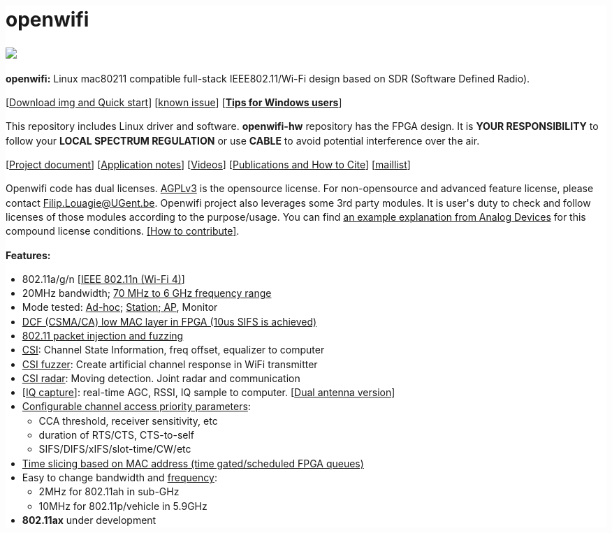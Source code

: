 

# openwifi
<img src="./openwifi-arch.jpg" width="900">

**openwifi:** Linux mac80211 compatible full-stack IEEE802.11/Wi-Fi design based on SDR (Software Defined Radio).

[[Download img and Quick start](#Download-img-and-Quick-start)] [[known issue](doc/known_issue/notter.md)] [[**Tips for Windows users**](https://github.com/open-sdr/openwifi/discussions/341)]

This repository includes Linux driver and software. **openwifi-hw** repository has the FPGA design. It is **YOUR RESPONSIBILITY** to follow your **LOCAL SPECTRUM REGULATION** or use **CABLE** to avoid potential interference over the air.

[[Project document](doc/README.md)]
[[Application notes](doc/app_notes/README.md)]
[[Videos](doc/videos.md)]
[[Publications and How to Cite](doc/publications.md)]
[[maillist](https://lists.ugent.be/wws/subscribe/openwifi)]

Openwifi code has dual licenses. [AGPLv3](https://github.com/open-sdr/openwifi/blob/master/LICENSE) is the opensource license. For non-opensource and advanced feature license, please contact Filip.Louagie@UGent.be. Openwifi project also leverages some 3rd party modules. It is user's duty to check and follow licenses of those modules according to the purpose/usage. You can find [an example explanation from Analog Devices](https://github.com/analogdevicesinc/hdl/blob/master/LICENSE) for this compound license conditions. [[How to contribute]](https://github.com/open-sdr/openwifi/blob/master/CONTRIBUTING.md). 

**Features:**

- 802.11a/g/n [[IEEE 802.11n (Wi-Fi 4)](doc/app_notes/ieee80211n.md)]
- 20MHz bandwidth; [70 MHz to 6 GHz frequency range](doc/README.md#let-openwifi-work-at-arbitrary-frequency)
- Mode tested: [Ad-hoc](doc/app_notes/ad-hoc-two-sdr.md); [Station; AP](doc/app_notes/ap-client-two-sdr.md), Monitor
- [DCF (CSMA/CA) low MAC layer in FPGA (10us SIFS is achieved)](doc/app_notes/frequent_trick.md)
- [802.11 packet injection and fuzzing](doc/app_notes/inject_80211.md)
- [CSI](doc/app_notes/csi.md): Channel State Information, freq offset, equalizer to computer
- [CSI fuzzer](doc/app_notes/csi_fuzzer.md): Create artificial channel response in WiFi transmitter
- [CSI radar](doc/app_notes/radar-self-csi.md): Moving detection. Joint radar and communication
- [[IQ capture](doc/app_notes/iq.md)]: real-time AGC, RSSI, IQ sample to computer. [[Dual antenna version](doc/app_notes/iq_2ant.md)]
- [Configurable channel access priority parameters](doc/app_notes/frequent_trick.md):
  - CCA threshold, receiver sensitivity, etc
  - duration of RTS/CTS, CTS-to-self
  - SIFS/DIFS/xIFS/slot-time/CW/etc
- [Time slicing based on MAC address (time gated/scheduled FPGA queues)](https://doc.ilabt.imec.be/ilabt/wilab/tutorials/openwifi.html#sdr-tx-time-slicing)
- Easy to change bandwidth and [frequency](doc/README.md#let-openwifi-work-at-arbitrary-frequency): 
  - 2MHz for 802.11ah in sub-GHz
  - 10MHz for 802.11p/vehicle in 5.9GHz
- **802.11ax** under development
